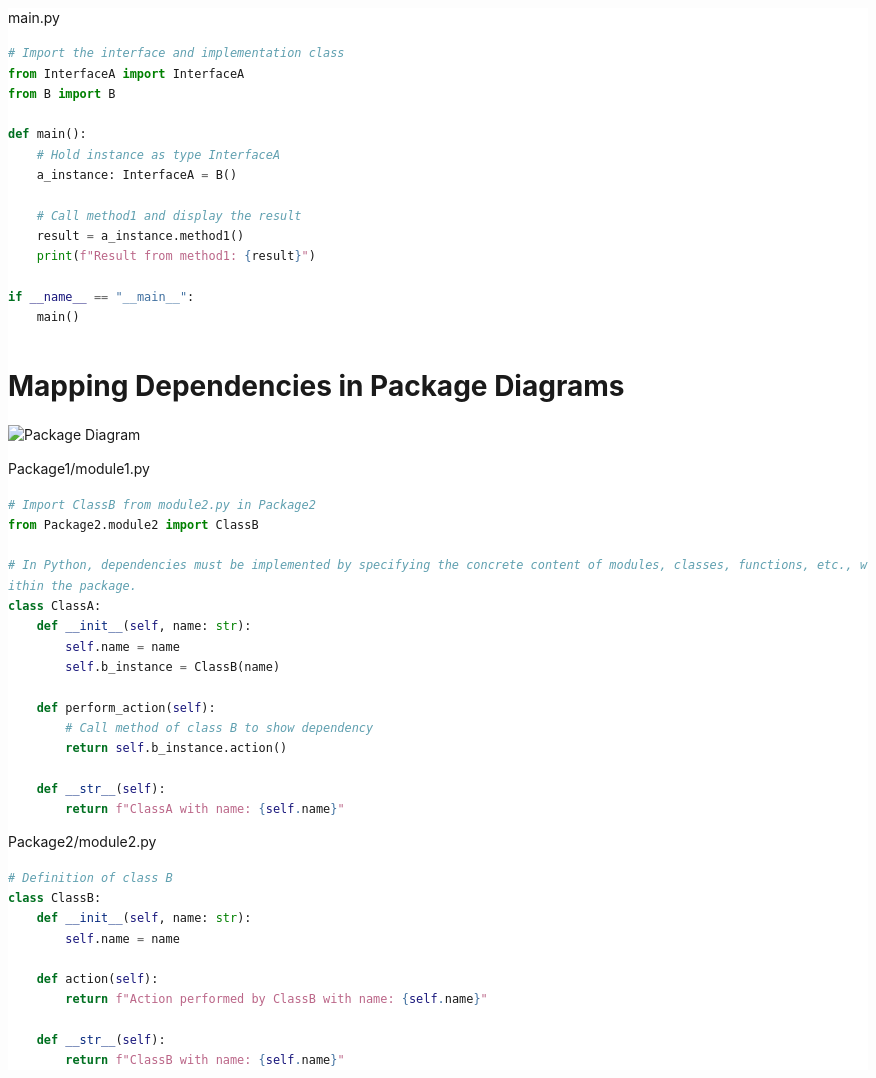main.py
```python
# Import the interface and implementation class
from InterfaceA import InterfaceA
from B import B

def main():
    # Hold instance as type InterfaceA
    a_instance: InterfaceA = B()
    
    # Call method1 and display the result
    result = a_instance.method1()
    print(f"Result from method1: {result}")

if __name__ == "__main__":
    main()

```

# Mapping Dependencies in Package Diagrams

![Package Diagram](/img/blogs/2024/uml-x-mapping/05_package_dependency.png)

Package1/module1.py
```python
# Import ClassB from module2.py in Package2
from Package2.module2 import ClassB

# In Python, dependencies must be implemented by specifying the concrete content of modules, classes, functions, etc., within the package.
class ClassA:
    def __init__(self, name: str):
        self.name = name
        self.b_instance = ClassB(name)

    def perform_action(self):
        # Call method of class B to show dependency
        return self.b_instance.action()

    def __str__(self):
        return f"ClassA with name: {self.name}"

```

Package2/module2.py
```python
# Definition of class B
class ClassB:
    def __init__(self, name: str):
        self.name = name

    def action(self):
        return f"Action performed by ClassB with name: {self.name}"

    def __str__(self):
        return f"ClassB with name: {self.name}"

```
